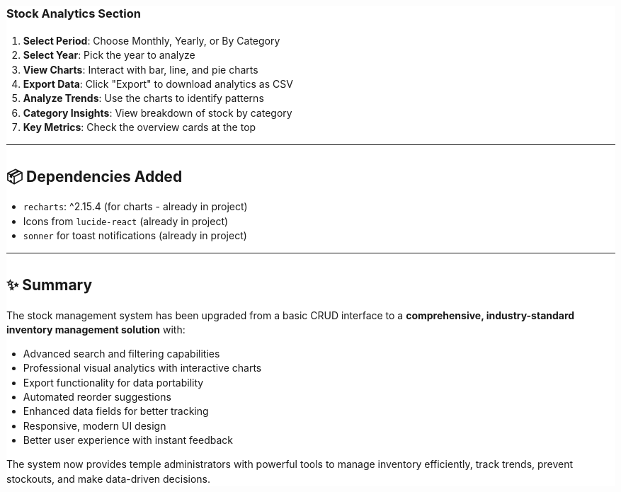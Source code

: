 ### Stock Analytics Section
1. **Select Period**: Choose Monthly, Yearly, or By Category
2. **Select Year**: Pick the year to analyze
3. **View Charts**: Interact with bar, line, and pie charts
4. **Export Data**: Click "Export" to download analytics as CSV
5. **Analyze Trends**: Use the charts to identify patterns
6. **Category Insights**: View breakdown of stock by category
7. **Key Metrics**: Check the overview cards at the top

---

## 📦 Dependencies Added
- `recharts`: ^2.15.4 (for charts - already in project)
- Icons from `lucide-react` (already in project)
- `sonner` for toast notifications (already in project)

---

## ✨ Summary
The stock management system has been upgraded from a basic CRUD interface to a **comprehensive, industry-standard inventory management solution** with:
- Advanced search and filtering capabilities
- Professional visual analytics with interactive charts
- Export functionality for data portability
- Automated reorder suggestions
- Enhanced data fields for better tracking
- Responsive, modern UI design
- Better user experience with instant feedback

The system now provides temple administrators with powerful tools to manage inventory efficiently, track trends, prevent stockouts, and make data-driven decisions.
